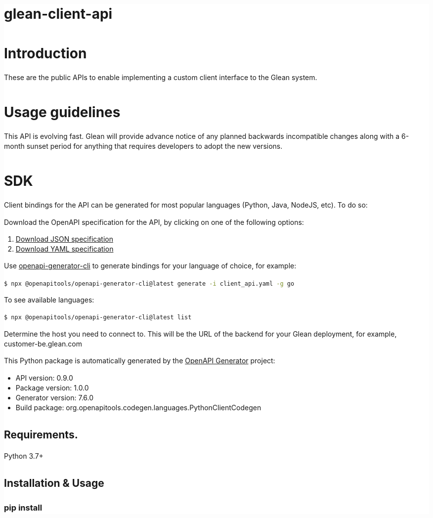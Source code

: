 # glean-client-api
# Introduction
These are the public APIs to enable implementing a custom client interface to the Glean system.

# Usage guidelines
This API is evolving fast. Glean will provide advance notice of any planned backwards incompatible changes along
with a 6-month sunset period for anything that requires developers to adopt the new versions.

# SDK
Client bindings for the API can be generated for most popular languages (Python, Java, NodeJS, etc). To do so:

Download the OpenAPI specification for the API, by clicking on one of the following options:
1. [Download JSON specification](https://api.redocly.com/registry/bundle/glean/Glean%20Client%20API%20SDK%20source/v1/openapi.json?branch=main&download=true)
2. [Download YAML specification](https://api.redocly.com/registry/bundle/glean/Glean%20Client%20API%20SDK%20source/v1/openapi.yaml?branch=main&download=true)

Use [openapi-generator-cli](https://github.com/OpenAPITools/openapi-generator-cli) to generate bindings for your language of choice, for example:
```bash shell
$ npx @openapitools/openapi-generator-cli@latest generate -i client_api.yaml -g go
```

To see available languages:
```bash shell
$ npx @openapitools/openapi-generator-cli@latest list
```

Determine the host you need to connect to. This will be the URL of the backend for your Glean deployment, for example, customer-be.glean.com


This Python package is automatically generated by the [OpenAPI Generator](https://openapi-generator.tech) project:

- API version: 0.9.0
- Package version: 1.0.0
- Generator version: 7.6.0
- Build package: org.openapitools.codegen.languages.PythonClientCodegen

## Requirements.

Python 3.7+

## Installation & Usage
### pip install

